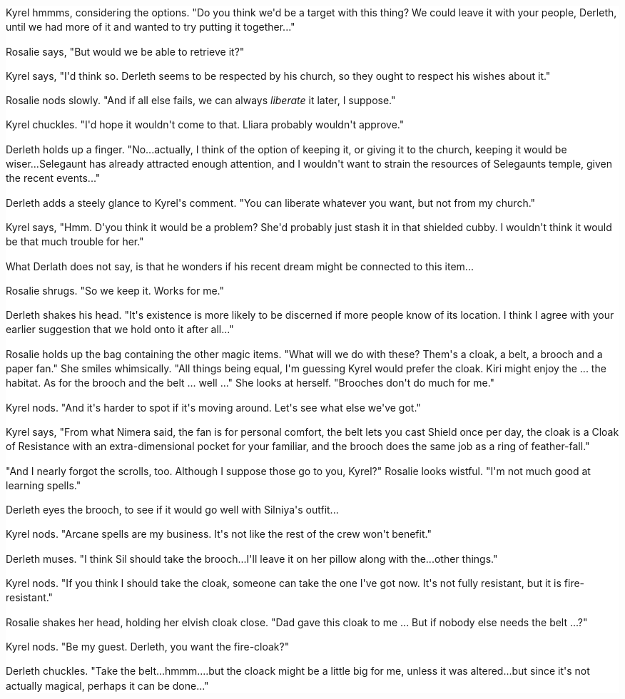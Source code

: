 Kyrel hmmms, considering the options. "Do you think we'd be a target with this thing? We could leave it with your people, Derleth, until we had more of it and wanted to try putting it together..."

Rosalie says, "But would we be able to retrieve it?"

Kyrel says, "I'd think so. Derleth seems to be respected by his church, so they ought to respect his wishes about it."

Rosalie nods slowly. "And if all else fails, we can always _liberate_ it later, I suppose."

Kyrel chuckles. "I'd hope it wouldn't come to that. Lliara probably wouldn't approve."

Derleth holds up a finger. "No...actually, I think of the option of keeping it, or giving it to the church, keeping it would be wiser...Selegaunt has already attracted enough attention, and I wouldn't want to strain the resources of Selegaunts temple, given the recent events..."

Derleth adds a steely glance to Kyrel's comment. "You can liberate whatever you want, but not from my church."

Kyrel says, "Hmm. D'you think it would be a problem? She'd probably just stash it in that shielded cubby. I wouldn't think it would be that much trouble for her."

What Derlath does not say, is that he wonders if his recent dream might be connected to this item...

Rosalie shrugs. "So we keep it. Works for me."

Derleth shakes his head. "It's existence is more likely to be discerned if more people know of its location. I think I agree with your earlier suggestion that we hold onto it after all..."

Rosalie holds up the bag containing the other magic items. "What will we do with these? Them's a cloak, a belt, a brooch and a paper fan." She smiles whimsically. "All things being equal, I'm guessing Kyrel would prefer the cloak. Kiri might enjoy the ... the habitat. As for the brooch and the belt ... well ..." She looks at herself. "Brooches don't do much for me."

Kyrel nods. "And it's harder to spot if it's moving around. Let's see what else we've got."

Kyrel says, "From what Nimera said, the fan is for personal comfort, the belt lets you cast Shield once per day, the cloak is a Cloak of Resistance with an extra-dimensional pocket for your familiar, and the brooch does the same job as a ring of feather-fall."

"And I nearly forgot the scrolls, too. Although I suppose those go to you, Kyrel?" Rosalie looks wistful. "I'm not much good at learning spells."

Derleth eyes the brooch, to see if it would go well with Silniya's outfit...

Kyrel nods. "Arcane spells are my business. It's not like the rest of the crew won't benefit."

Derleth muses. "I think Sil should take the brooch...I'll leave it on her pillow along with the...other things."

Kyrel nods. "If you think I should take the cloak, someone can take the one I've got now. It's not fully resistant, but it is fire-resistant."

Rosalie shakes her head, holding her elvish cloak close. "Dad gave this cloak to me ... But if nobody else needs the belt ...?"

Kyrel nods. "Be my guest. Derleth, you want the fire-cloak?"

Derleth chuckles. "Take the belt...hmmm....but the cloack might be a little big for me, unless it was altered...but since it's not actually magical, perhaps it can be done..."
